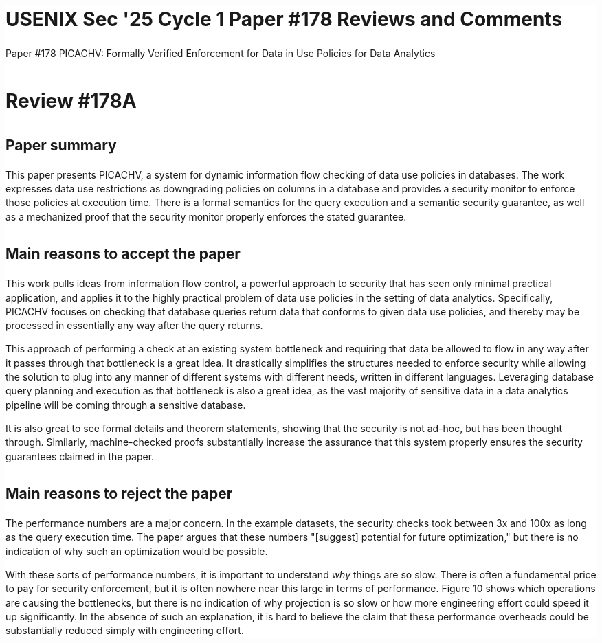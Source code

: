 USENIX Sec '25 Cycle 1 Paper #178 Reviews and Comments
===========================================================================
Paper #178 PICACHV: Formally Verified Enforcement for Data in Use Policies
for Data Analytics


Review #178A
===========================================================================

Paper summary
-------------
This paper presents PICACHV, a system for dynamic information flow checking of
data use policies in databases. The work expresses data use restrictions as
downgrading policies on columns in a database and provides a security monitor
to enforce those policies at execution time. There is a formal semantics for
the query execution and a semantic security guarantee, as well as a mechanized
proof that the security monitor properly enforces the stated guarantee.

Main reasons to accept the paper
--------------------------------
This work pulls ideas from information flow control, a powerful approach to security
that has seen only minimal practical application, and applies it to the highly
practical problem of data use policies in the setting of data analytics.
Specifically, PICACHV focuses on checking that database queries return data
that conforms to given data use policies, and thereby may be processed in
essentially any way after the query returns.

This approach of performing a check at an existing system bottleneck and
requiring that data be allowed to flow in any way after it passes through that
bottleneck is a great idea. It drastically simplifies the structures needed to
enforce security while allowing the solution to plug into any manner of
different systems with different needs, written in different languages.
Leveraging database query planning and execution as that bottleneck is also a
great idea, as the vast majority of sensitive data in a data analytics pipeline
will be coming through a sensitive database.

It is also great to see formal details and theorem statements, showing that the
security is not ad-hoc, but has been thought through. Similarly,
machine-checked proofs substantially increase the assurance that this system
properly ensures the security guarantees claimed in the paper.

Main reasons to reject the paper
--------------------------------
The performance numbers are a major concern. In the example datasets, the
security checks took between 3x and 100x as long as the query execution time.
The paper argues that these numbers "[suggest] potential for future
optimization," but there is no indication of why such an optimization would be
possible.

With these sorts of performance numbers, it is important to understand _why_
things are so slow. There is often a fundamental price to pay for security
enforcement, but it is often nowhere near this large in terms of performance.
Figure 10 shows which operations are causing the bottlenecks, but there is no
indication of why projection is so slow or how more engineering effort could
speed it up significantly. In the absence of such an explanation, it is hard to
believe the claim that these performance overheads could be substantially
reduced simply with engineering effort.
